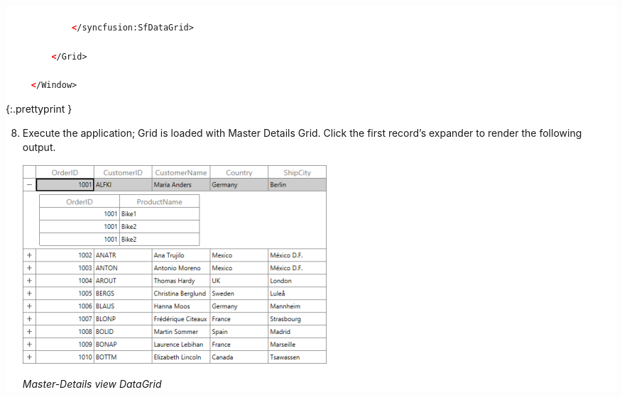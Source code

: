    ~~~ xml

				</syncfusion:SfDataGrid>

			</Grid>

		</Window>

   ~~~
   {:.prettyprint }

8. Execute the application; Grid is loaded with Master Details Grid. Click the first record’s expander to render the following output.

   ![](Getting-Started_images/Getting-Started_img9.png)

   _Master-Details view DataGrid_